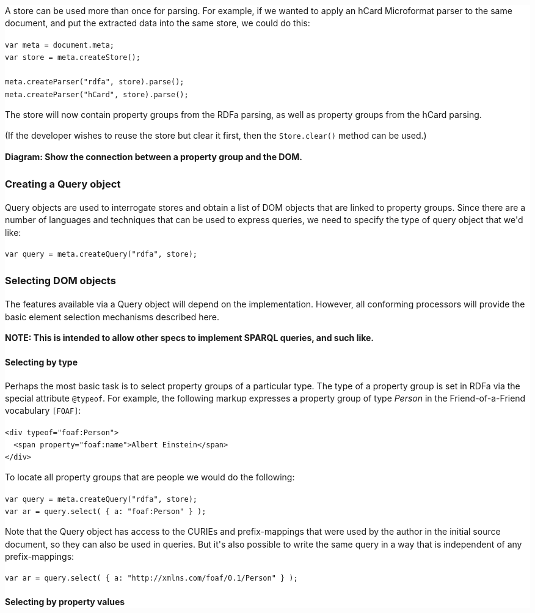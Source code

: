 A store can be used more than once for parsing. For example, if we wanted to apply an hCard Microformat parser to the same document, and put the extracted data into the same store, we could do this:
```
var meta = document.meta;
var store = meta.createStore();

meta.createParser("rdfa", store).parse();
meta.createParser("hCard", store).parse();
```
The store will now contain property groups from the RDFa parsing, as well as property groups from the hCard parsing.

(If the developer wishes to reuse the store but clear it first, then the `Store.clear()` method can be used.)

**Diagram: Show the connection between a property group and the DOM.**

### Creating a Query object ###

Query objects are used to interrogate stores and obtain a list of DOM objects that are linked to property groups. Since there are a number of languages and techniques that can be used to express queries, we need to specify the type of query object that we'd like:
```
var query = meta.createQuery("rdfa", store);
```

### Selecting DOM objects ###

The features available via a Query object will depend on the implementation. However, all conforming processors will provide the basic element selection mechanisms described here.

**NOTE: This is intended to allow other specs to implement SPARQL queries, and such like.**

#### Selecting by type ####

Perhaps the most basic task is to select property groups of a particular type. The type of a property group is set in RDFa via the special attribute `@typeof`. For example, the following markup expresses a property group of type _Person_ in the Friend-of-a-Friend vocabulary `[FOAF]`:
```
<div typeof="foaf:Person">
  <span property="foaf:name">Albert Einstein</span>
</div>
```
To locate all property groups that are people we would do the following:
```
var query = meta.createQuery("rdfa", store);
var ar = query.select( { a: "foaf:Person" } );
```
Note that the Query object has access to the CURIEs and prefix-mappings that were used by the author in the initial source document, so they can also be used in queries. But it's also possible to write the same query in a way that is independent of any prefix-mappings:
```
var ar = query.select( { a: "http://xmlns.com/foaf/0.1/Person" } );
```

#### Selecting by property values ####
